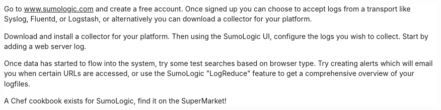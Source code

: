 Go to www.sumologic.com and create a free account.  Once signed up you can choose to accept
logs from a transport like Syslog, Fluentd, or Logstash, or alternatively you can download 
a collector for your platform.

Download and install a collector for your platform.  Then using the SumoLogic UI, configure
the logs you wish to collect.  Start by adding a web server log.

Once data has started to flow into the system, try some test searches based on browser type.
Try creating alerts which will email you when certain URLs are accessed, or use the SumoLogic
"LogReduce" feature to get a comprehensive overview of your logfiles.

A Chef cookbook exists for SumoLogic, find it on the SuperMarket!





